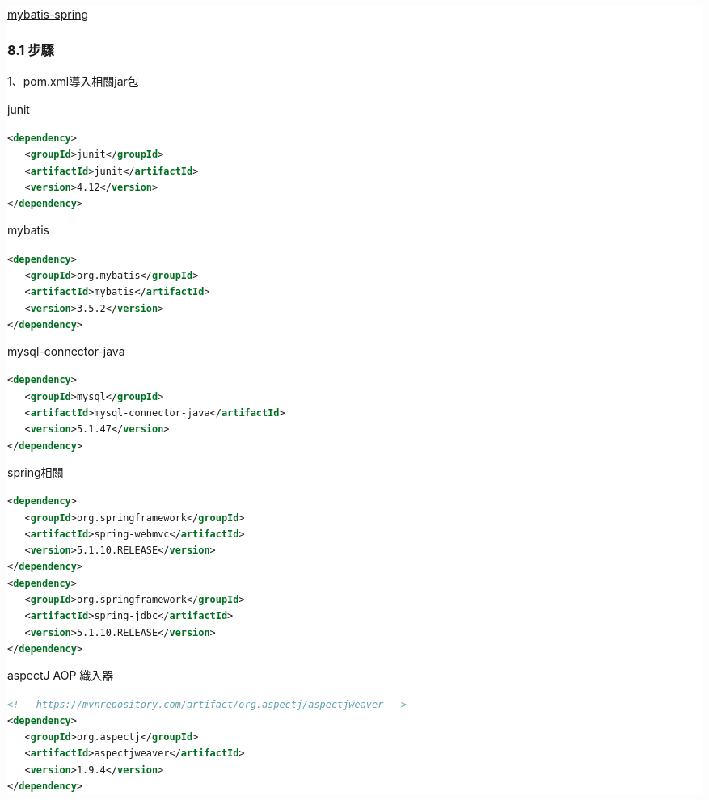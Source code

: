 [mybatis-spring](https://mybatis.org/spring/)

### 8.1 步驟

1、pom.xml導入相關jar包

junit

```xml
<dependency>
   <groupId>junit</groupId>
   <artifactId>junit</artifactId>
   <version>4.12</version>
</dependency>
```

mybatis

```xml
<dependency>
   <groupId>org.mybatis</groupId>
   <artifactId>mybatis</artifactId>
   <version>3.5.2</version>
</dependency>
```

mysql-connector-java

```xml
<dependency>
   <groupId>mysql</groupId>
   <artifactId>mysql-connector-java</artifactId>
   <version>5.1.47</version>
</dependency>
```

spring相關

```xml
<dependency>
   <groupId>org.springframework</groupId>
   <artifactId>spring-webmvc</artifactId>
   <version>5.1.10.RELEASE</version>
</dependency>
<dependency>
   <groupId>org.springframework</groupId>
   <artifactId>spring-jdbc</artifactId>
   <version>5.1.10.RELEASE</version>
</dependency>
```

aspectJ AOP 織入器

```xml
<!-- https://mvnrepository.com/artifact/org.aspectj/aspectjweaver -->
<dependency>
   <groupId>org.aspectj</groupId>
   <artifactId>aspectjweaver</artifactId>
   <version>1.9.4</version>
</dependency>
```
